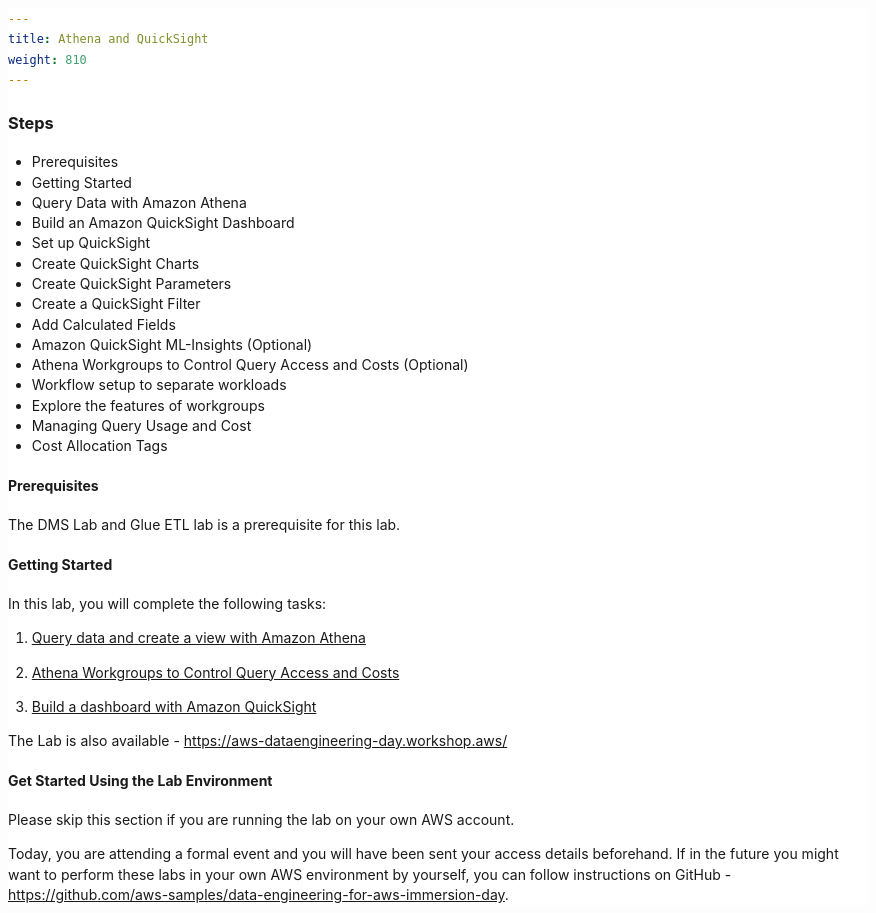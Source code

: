 ```yaml
---
title: Athena and QuickSight
weight: 810
---
```


### Steps

- Prerequisites
- Getting Started
- Query Data with Amazon Athena
- Build an Amazon QuickSight Dashboard
- Set up QuickSight
- Create QuickSight Charts
- Create QuickSight Parameters
- Create a QuickSight Filter
- Add Calculated Fields
- Amazon QuickSight ML-Insights (Optional)
- Athena Workgroups to Control Query Access and Costs (Optional)
- Workflow setup to separate workloads
- Explore the features of workgroups
- Managing Query Usage and Cost
- Cost Allocation Tags

#### Prerequisites


The DMS Lab and Glue ETL lab is a prerequisite for this lab.

#### Getting Started


In this lab, you will complete the following tasks:

1.  [Query data and create a view with Amazon Athena](#section-1)

2.  [Athena Workgroups to Control Query Access and
    Costs](#_Athena_Workgroups_to)

3.  [Build a dashboard with Amazon QuickSight](#_Build_an_Amazon)

The Lab is also available -
<https://aws-dataengineering-day.workshop.aws/>

#### Get Started Using the Lab Environment


Please skip this section if you are running the lab on your own AWS
account.

Today, you are attending a formal event and you will have been sent your
access details beforehand. If in the future you might want to perform
these labs in your own AWS environment by yourself, you can follow
instructions on GitHub -
<https://github.com/aws-samples/data-engineering-for-aws-immersion-day>.
